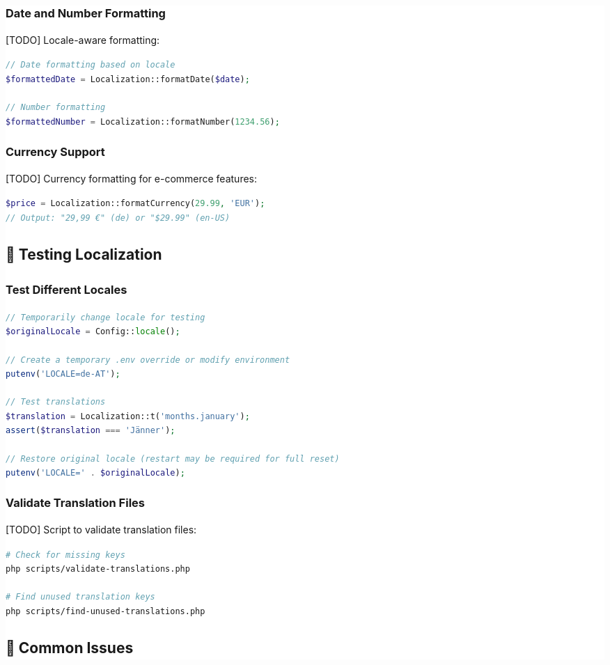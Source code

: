 ### Date and Number Formatting

[TODO] Locale-aware formatting:

```php
// Date formatting based on locale
$formattedDate = Localization::formatDate($date);

// Number formatting
$formattedNumber = Localization::formatNumber(1234.56);
```

### Currency Support

[TODO] Currency formatting for e-commerce features:

```php
$price = Localization::formatCurrency(29.99, 'EUR');
// Output: "29,99 €" (de) or "$29.99" (en-US)
```

## 🧪 Testing Localization

### Test Different Locales

```php
// Temporarily change locale for testing
$originalLocale = Config::locale();

// Create a temporary .env override or modify environment
putenv('LOCALE=de-AT');

// Test translations
$translation = Localization::t('months.january');
assert($translation === 'Jänner');

// Restore original locale (restart may be required for full reset)
putenv('LOCALE=' . $originalLocale);
```

### Validate Translation Files

[TODO] Script to validate translation files:

```bash
# Check for missing keys
php scripts/validate-translations.php

# Find unused translation keys
php scripts/find-unused-translations.php
```

## 🚨 Common Issues
